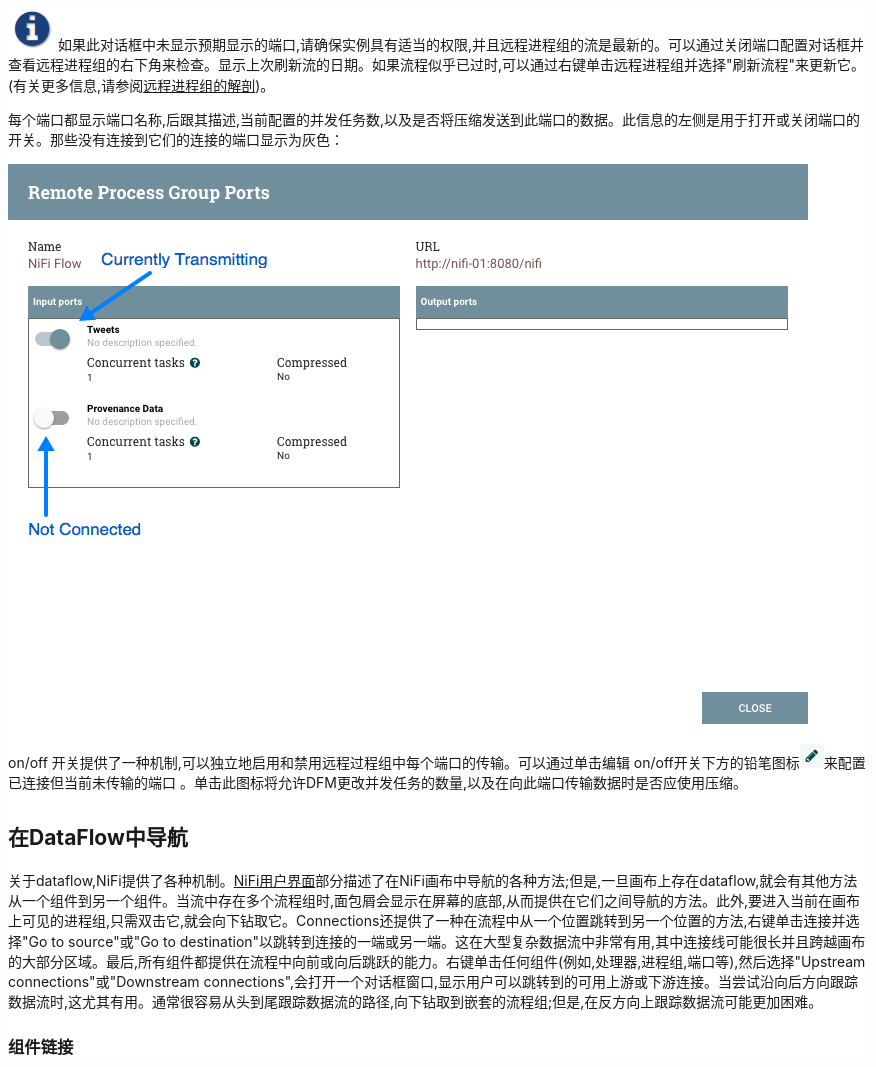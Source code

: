 ![](../img/i.png)如果此对话框中未显示预期显示的端口,请确保实例具有适当的权限,并且远程进程组的流是最新的。可以通过关闭端口配置对话框并查看远程进程组的右下角来检查。显示上次刷新流的日期。如果流程似乎已过时,可以通过右键单击远程进程组并选择"刷新流程"来更新它。(有关更多信息,请参阅[远程进程组的解剖](#远程进程组的解剖))。

每个端口都显示端口名称,后跟其描述,当前配置的并发任务数,以及是否将压缩发送到此端口的数据。此信息的左侧是用于打开或关闭端口的开关。那些没有连接到它们的连接的端口显示为灰色：

![](../img/remote-port-connection-status.png)

on/off 开关提供了一种机制,可以独立地启用和禁用远程过程组中每个端口的传输。可以通过单击编辑 on/off开关下方的铅笔图标![](../img/iconEdit.png)来配置已连接但当前未传输的端口 。单击此图标将允许DFM更改并发任务的数量,以及在向此端口传输数据时是否应使用压缩。

## 在DataFlow中导航

关于dataflow,NiFi提供了各种机制。[NiFi用户界面](#NiFi用户界面)部分描述了在NiFi画布中导航的各种方法;但是,一旦画布上存在dataflow,就会有其他方法从一个组件到另一个组件。当流中存在多个流程组时,面包屑会显示在屏幕的底部,从而提供在它们之间导航的方法。此外,要进入当前在画布上可见的进程组,只需双击它,就会向下钻取它。Connections还提供了一种在流程中从一个位置跳转到另一个位置的方法,右键单击连接并选择"Go to source"或"Go to destination"以跳转到连接的一端或另一端。这在大型复杂数据流中非常有用,其中连接线可能很长并且跨越画布的大部分区域。最后,所有组件都提供在流程中向前或向后跳跃的能力。右键单击任何组件(例如,处理器,进程组,端口等),然后选择"Upstream connections"或"Downstream connections",会打开一个对话框窗口,显示用户可以跳转到的可用上游或下游连接。当尝试沿向后方向跟踪数据流时,这尤其有用。通常很容易从头到尾跟踪数据流的路径,向下钻取到嵌套的流程组;但是,在反方向上跟踪数据流可能更加困难。

### 组件链接
